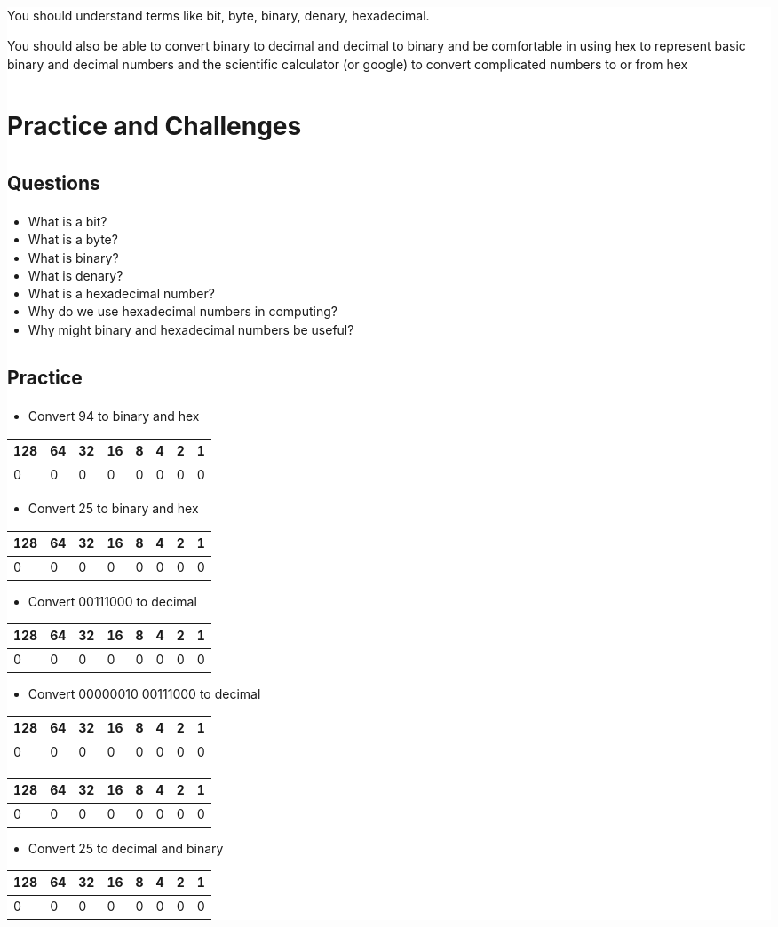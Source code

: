  You should understand terms like bit, byte, binary, denary, hexadecimal. 

 You should also be able to convert binary to decimal and decimal to binary and be comfortable in using hex to represent basic binary and decimal numbers and the scientific calculator (or google) to convert complicated numbers to or from hex

# Practice and Challenges

## Questions

* What is a bit? 
* What is a byte? 
* What is binary?
* What is denary? 
* What is a hexadecimal number?
* Why do we use hexadecimal numbers in computing? 
* Why might binary and hexadecimal numbers be useful?

## Practice

* Convert 94 to binary and hex

|128|64|32|16|8|4|2|1|
|---|---|---|---|---|---|---|---|
|0|0|0|0|0|0|0|0|

* Convert 25 to binary and hex

|128|64|32|16|8|4|2|1|
|---|---|---|---|---|---|---|---|
|0|0|0|0|0|0|0|0|

* Convert 00111000 to decimal

|128|64|32|16|8|4|2|1|
|---|---|---|---|---|---|---|---|
|0|0|0|0|0|0|0|0|

* Convert 00000010 00111000 to decimal

|128|64|32|16|8|4|2|1|
|---|---|---|---|---|---|---|---|
|0|0|0|0|0|0|0|0|

|128|64|32|16|8|4|2|1|
|---|---|---|---|---|---|---|---|
|0|0|0|0|0|0|0|0|


* Convert 25 to decimal and binary

|128|64|32|16|8|4|2|1|
|---|---|---|---|---|---|---|---|
|0|0|0|0|0|0|0|0|
